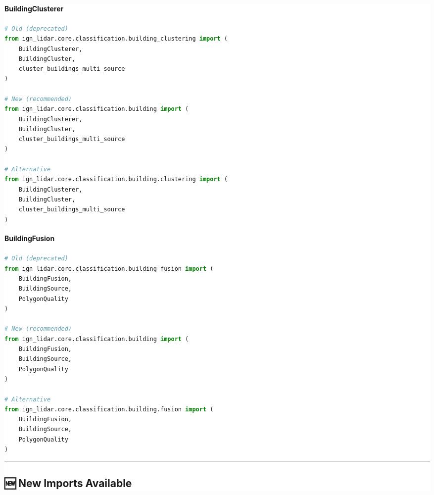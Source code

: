 #### BuildingClusterer

```python
# Old (deprecated)
from ign_lidar.core.classification.building_clustering import (
    BuildingClusterer,
    BuildingCluster,
    cluster_buildings_multi_source
)

# New (recommended)
from ign_lidar.core.classification.building import (
    BuildingClusterer,
    BuildingCluster,
    cluster_buildings_multi_source
)

# Alternative
from ign_lidar.core.classification.building.clustering import (
    BuildingClusterer,
    BuildingCluster,
    cluster_buildings_multi_source
)
```

#### BuildingFusion

```python
# Old (deprecated)
from ign_lidar.core.classification.building_fusion import (
    BuildingFusion,
    BuildingSource,
    PolygonQuality
)

# New (recommended)
from ign_lidar.core.classification.building import (
    BuildingFusion,
    BuildingSource,
    PolygonQuality
)

# Alternative
from ign_lidar.core.classification.building.fusion import (
    BuildingFusion,
    BuildingSource,
    PolygonQuality
)
```

---

## 🆕 New Imports Available
